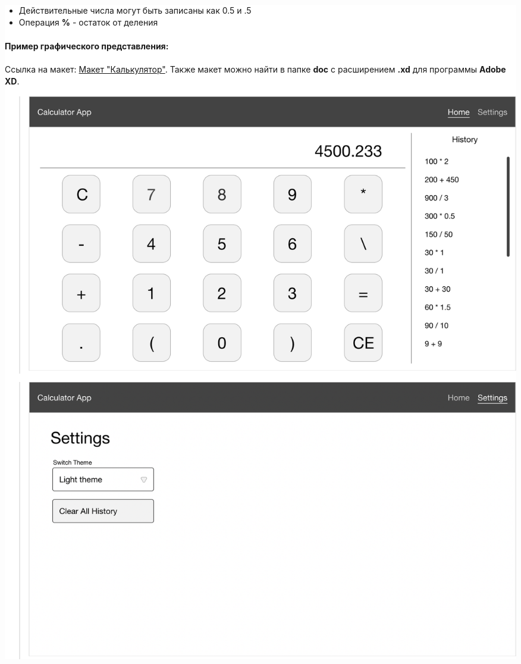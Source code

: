 - Действительные числа могут быть записаны как 0.5 и .5
- Операция **%** - остаток от деления

#### Пример графического представления:

Ссылка на макет: [Макет "Калькулятор"](https://xd.adobe.com/view/3d64c8c6-a59f-4785-736f-6b50257b8e83-4b55/). Также макет можно найти в папке **doc** c расширением **.xd** для программы **Adobe XD**.

> ![example_1](./public/images/image.png)

> ![example_2](./public/images/image1.png)
